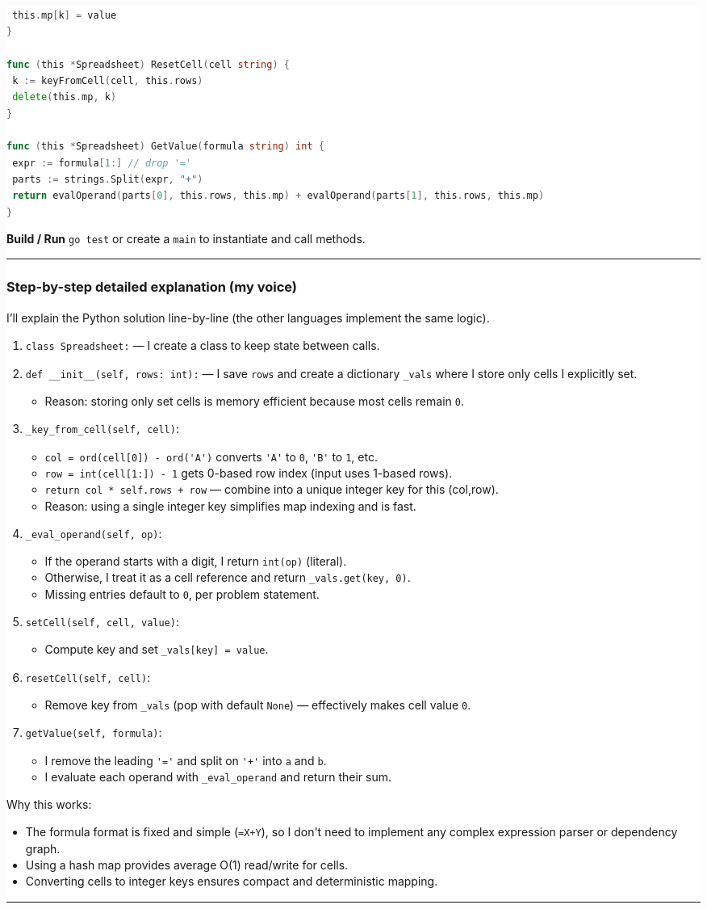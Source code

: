 ```go
 this.mp[k] = value
}

func (this *Spreadsheet) ResetCell(cell string) {
 k := keyFromCell(cell, this.rows)
 delete(this.mp, k)
}

func (this *Spreadsheet) GetValue(formula string) int {
 expr := formula[1:] // drop '='
 parts := strings.Split(expr, "+")
 return evalOperand(parts[0], this.rows, this.mp) + evalOperand(parts[1], this.rows, this.mp)
}
```

**Build / Run**
`go test` or create a `main` to instantiate and call methods.

---

### Step-by-step detailed explanation (my voice)

I’ll explain the Python solution line-by-line (the other languages implement the same logic).

1. `class Spreadsheet:` — I create a class to keep state between calls.
2. `def __init__(self, rows: int):` — I save `rows` and create a dictionary `_vals` where I store only cells I explicitly set.

   * Reason: storing only set cells is memory efficient because most cells remain `0`.
3. `_key_from_cell(self, cell)`:

   * `col = ord(cell[0]) - ord('A')` converts `'A'` to `0`, `'B'` to `1`, etc.
   * `row = int(cell[1:]) - 1` gets 0-based row index (input uses 1-based rows).
   * `return col * self.rows + row` — combine into a unique integer key for this (col,row).
   * Reason: using a single integer key simplifies map indexing and is fast.
4. `_eval_operand(self, op)`:

   * If the operand starts with a digit, I return `int(op)` (literal).
   * Otherwise, I treat it as a cell reference and return `_vals.get(key, 0)`.
   * Missing entries default to `0`, per problem statement.
5. `setCell(self, cell, value)`:

   * Compute key and set `_vals[key] = value`.
6. `resetCell(self, cell)`:

   * Remove key from `_vals` (pop with default `None`) — effectively makes cell value `0`.
7. `getValue(self, formula)`:

   * I remove the leading `'='` and split on `'+'` into `a` and `b`.
   * I evaluate each operand with `_eval_operand` and return their sum.

Why this works:

* The formula format is fixed and simple (`=X+Y`), so I don't need to implement any complex expression parser or dependency graph.
* Using a hash map provides average O(1) read/write for cells.
* Converting cells to integer keys ensures compact and deterministic mapping.

---